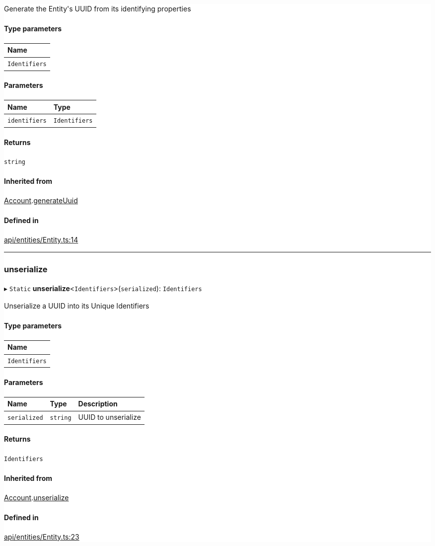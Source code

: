 Generate the Entity's UUID from its identifying properties

#### Type parameters

| Name |
| :------ |
| `Identifiers` |

#### Parameters

| Name | Type |
| :------ | :------ |
| `identifiers` | `Identifiers` |

#### Returns

`string`

#### Inherited from

[Account](../Account.md).[generateUuid](../Account.md#generateuuid)

#### Defined in

[api/entities/Entity.ts:14](https://github.com/PolymeshAssociation/polymesh-sdk/blob/978e4ded6/src/api/entities/Entity.ts#L14)

___

### unserialize

▸ `Static` **unserialize**\<`Identifiers`\>(`serialized`): `Identifiers`

Unserialize a UUID into its Unique Identifiers

#### Type parameters

| Name |
| :------ |
| `Identifiers` |

#### Parameters

| Name | Type | Description |
| :------ | :------ | :------ |
| `serialized` | `string` | UUID to unserialize |

#### Returns

`Identifiers`

#### Inherited from

[Account](../Account.md).[unserialize](../Account.md#unserialize)

#### Defined in

[api/entities/Entity.ts:23](https://github.com/PolymeshAssociation/polymesh-sdk/blob/978e4ded6/src/api/entities/Entity.ts#L23)
